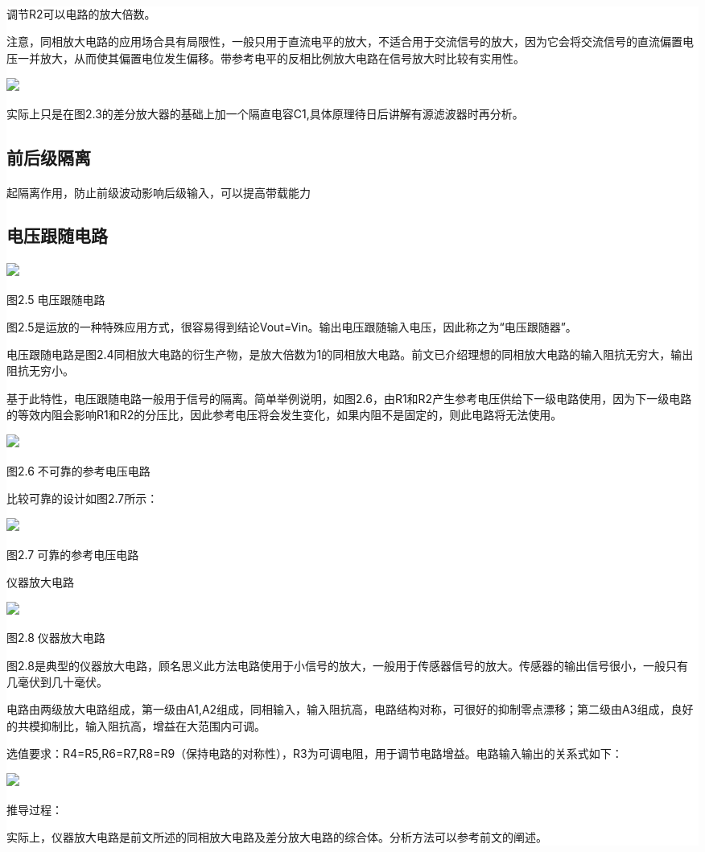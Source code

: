 调节R2可以电路的放大倍数。

注意，同相放大电路的应用场合具有局限性，一般只用于直流电平的放大，不适合用于交流信号的放大，因为它会将交流信号的直流偏置电压一并放大，从而使其偏置电位发生偏移。带参考电平的反相比例放大电路在信号放大时比较有实用性。

![](https://pic3.zhimg.com/80/v2-7ab9234ab315d5f90b8fba641f49864e_1440w.webp)

  

实际上只是在图2.3的差分放大器的基础上加一个隔直电容C1,具体原理待日后讲解有源滤波器时再分析。

## 前后级隔离
起隔离作用，防止前级波动影响后级输入，可以提高带载能力

## 电压跟随电路

  

![](https://pic2.zhimg.com/80/v2-f444a6b439522a20877911001278aa3d_1440w.webp)

  

图2.5 电压跟随电路

图2.5是运放的一种特殊应用方式，很容易得到结论Vout=Vin。输出电压跟随输入电压，因此称之为“电压跟随器”。

电压跟随电路是图2.4同相放大电路的衍生产物，是放大倍数为1的同相放大电路。前文已介绍理想的同相放大电路的输入阻抗无穷大，输出阻抗无穷小。

基于此特性，电压跟随电路一般用于信号的隔离。简单举例说明，如图2.6，由R1和R2产生参考电压供给下一级电路使用，因为下一级电路的等效内阻会影响R1和R2的分压比，因此参考电压将会发生变化，如果内阻不是固定的，则此电路将无法使用。

![](https://pic4.zhimg.com/80/v2-7e6206ea13c1da459f670d71c88b710f_1440w.webp)

图2.6 不可靠的参考电压电路

比较可靠的设计如图2.7所示：

![](https://pic4.zhimg.com/80/v2-f8a066ae6f1913399d4950271b267b57_1440w.webp)

图2.7 可靠的参考电压电路

仪器放大电路

![](https://pic1.zhimg.com/80/v2-a43a8a58daef5e762d9910b3245a9bf8_1440w.webp)

图2.8 仪器放大电路

图2.8是典型的仪器放大电路，顾名思义此方法电路使用于小信号的放大，一般用于传感器信号的放大。传感器的输出信号很小，一般只有几毫伏到几十毫伏。

电路由两级放大电路组成，第一级由A1,A2组成，同相输入，输入阻抗高，电路结构对称，可很好的抑制零点漂移；第二级由A3组成，良好的共模抑制比，输入阻抗高，增益在大范围内可调。

选值要求：R4=R5,R6=R7,R8=R9（保持电路的对称性），R3为可调电阻，用于调节电路增益。电路输入输出的关系式如下：

![](https://pic2.zhimg.com/80/v2-a88427f531311721f51dfb08d25b913d_1440w.webp)

推导过程：

实际上，仪器放大电路是前文所述的同相放大电路及差分放大电路的综合体。分析方法可以参考前文的阐述。
